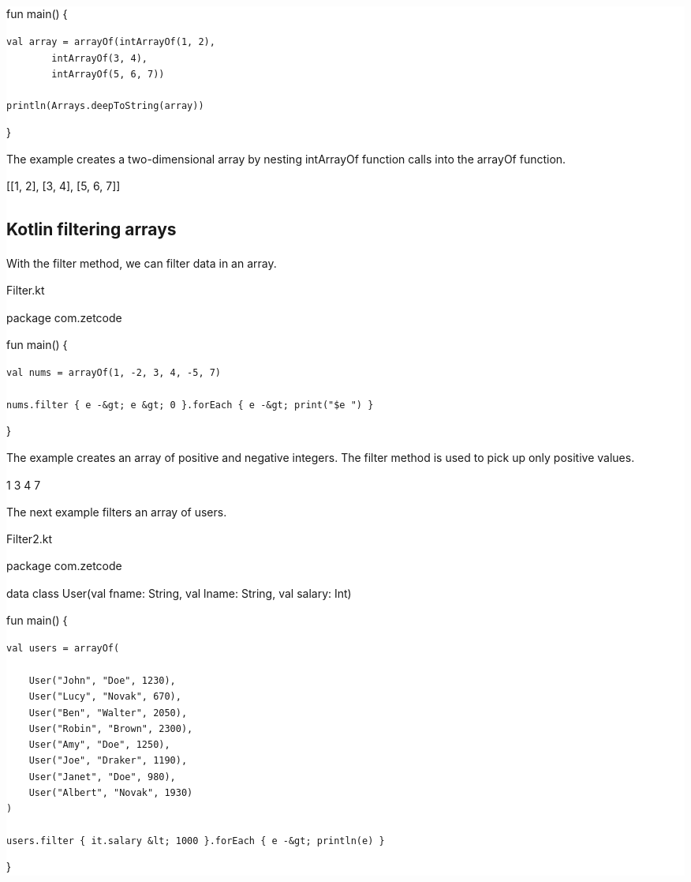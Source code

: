 fun main() {

    val array = arrayOf(intArrayOf(1, 2),
            intArrayOf(3, 4),
            intArrayOf(5, 6, 7))

    println(Arrays.deepToString(array))
}

The example creates a two-dimensional array by nesting
intArrayOf function calls into the
arrayOf function.

[[1, 2], [3, 4], [5, 6, 7]]

## Kotlin filtering arrays

With the filter method, we can filter data in an array.

Filter.kt
  

package com.zetcode

fun main() {

    val nums = arrayOf(1, -2, 3, 4, -5, 7)

    nums.filter { e -&gt; e &gt; 0 }.forEach { e -&gt; print("$e ") }
}

The example creates an array of positive and negative integers.
The filter method is used to pick up only positive values.

1 3 4 7

The next example filters an array of users.

Filter2.kt
  

package com.zetcode

data class User(val fname: String, val lname: String, val salary: Int)

fun main() {

    val users = arrayOf(

        User("John", "Doe", 1230),
        User("Lucy", "Novak", 670),
        User("Ben", "Walter", 2050),
        User("Robin", "Brown", 2300),
        User("Amy", "Doe", 1250),
        User("Joe", "Draker", 1190),
        User("Janet", "Doe", 980),
        User("Albert", "Novak", 1930)
    )

    users.filter { it.salary &lt; 1000 }.forEach { e -&gt; println(e) }
}
